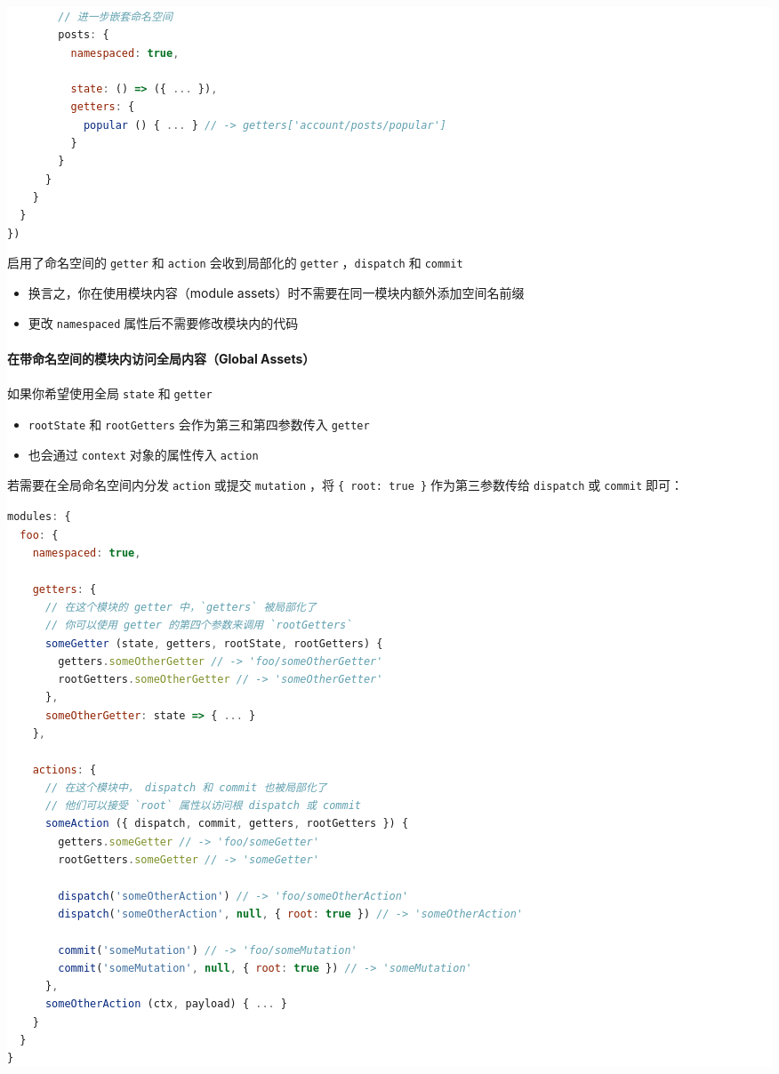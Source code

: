 ```js
        // 进一步嵌套命名空间
        posts: {
          namespaced: true,

          state: () => ({ ... }),
          getters: {
            popular () { ... } // -> getters['account/posts/popular']
          }
        }
      }
    }
  }
})
```

启用了命名空间的 `getter` 和 `action` 会收到局部化的 `getter` ，`dispatch` 和 `commit`

* 换言之，你在使用模块内容（module assets）时不需要在同一模块内额外添加空间名前缀

* 更改 `namespaced` 属性后不需要修改模块内的代码

#### 在带命名空间的模块内访问全局内容（Global Assets）

如果你希望使用全局 `state` 和 `getter`

* `rootState` 和 `rootGetters` 会作为第三和第四参数传入 `getter`

* 也会通过 `context` 对象的属性传入 `action`

若需要在全局命名空间内分发 `action` 或提交 `mutation` ，将 `{ root: true }` 作为第三参数传给 `dispatch` 或 `commit` 即可：

```js
modules: {
  foo: {
    namespaced: true,

    getters: {
      // 在这个模块的 getter 中，`getters` 被局部化了
      // 你可以使用 getter 的第四个参数来调用 `rootGetters`
      someGetter (state, getters, rootState, rootGetters) {
        getters.someOtherGetter // -> 'foo/someOtherGetter'
        rootGetters.someOtherGetter // -> 'someOtherGetter'
      },
      someOtherGetter: state => { ... }
    },

    actions: {
      // 在这个模块中， dispatch 和 commit 也被局部化了
      // 他们可以接受 `root` 属性以访问根 dispatch 或 commit
      someAction ({ dispatch, commit, getters, rootGetters }) {
        getters.someGetter // -> 'foo/someGetter'
        rootGetters.someGetter // -> 'someGetter'

        dispatch('someOtherAction') // -> 'foo/someOtherAction'
        dispatch('someOtherAction', null, { root: true }) // -> 'someOtherAction'

        commit('someMutation') // -> 'foo/someMutation'
        commit('someMutation', null, { root: true }) // -> 'someMutation'
      },
      someOtherAction (ctx, payload) { ... }
    }
  }
}
```
